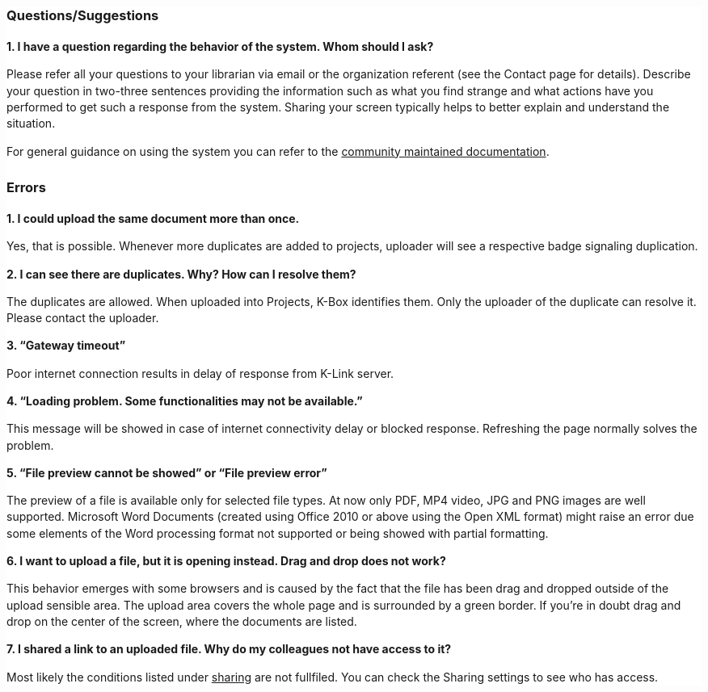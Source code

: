 
### <a id="questions"></a>Questions/Suggestions

**1. I have a question regarding the behavior of the system. Whom should I ask?**

Please refer all your questions to your librarian via email or the organization referent (see the Contact page for details). Describe your question in two-three sentences providing the information such as what you find strange and what actions have you performed to get such a response from the system.  Sharing your screen typically helps to better explain and understand the situation.

For general guidance on using the system you can refer to the [community maintained documentation](https://github.com/k-box/k-box/tree/master/docs).

### <a id="errors"></a>Errors

**1. I could upload the same document more than once.**

Yes, that is possible. Whenever more duplicates are added to projects, uploader will see a respective badge signaling duplication. 

**2. I can see there are duplicates. Why? How can I resolve them?**

The duplicates are allowed. When uploaded into Projects, K-Box identifies them. Only the uploader of the duplicate can resolve it. Please contact the uploader. 

**3. “Gateway timeout”**

Poor internet connection results in delay of response from K-Link server.

**4. “Loading problem. Some functionalities may not be available.”**

This message will be showed in case of internet connectivity delay or blocked response. Refreshing the page normally solves the problem.

**5. “File preview cannot be showed” or “File preview error”**

The preview of a file is available only for selected file types. At now only PDF, MP4 video, JPG and PNG images are well supported. Microsoft Word Documents (created using Office 2010 or above using the Open XML format) might raise an error due some elements of the Word processing format not supported or being showed with partial formatting.

**6. I want to upload a file, but it is opening instead. Drag and drop does not work?**

This behavior emerges with some browsers and is caused by the fact that the file has been drag and dropped outside of the upload sensible area. The upload area covers the whole page and is surrounded by a green border. If you’re in doubt drag and drop on the center of the screen, where the documents are listed.

**7. I shared a link to an uploaded file. Why do my colleagues not have access to it?**

Most likely the conditions listed under [sharing](#sharing) are not fullfiled. You can check the Sharing settings to see who has access. 
